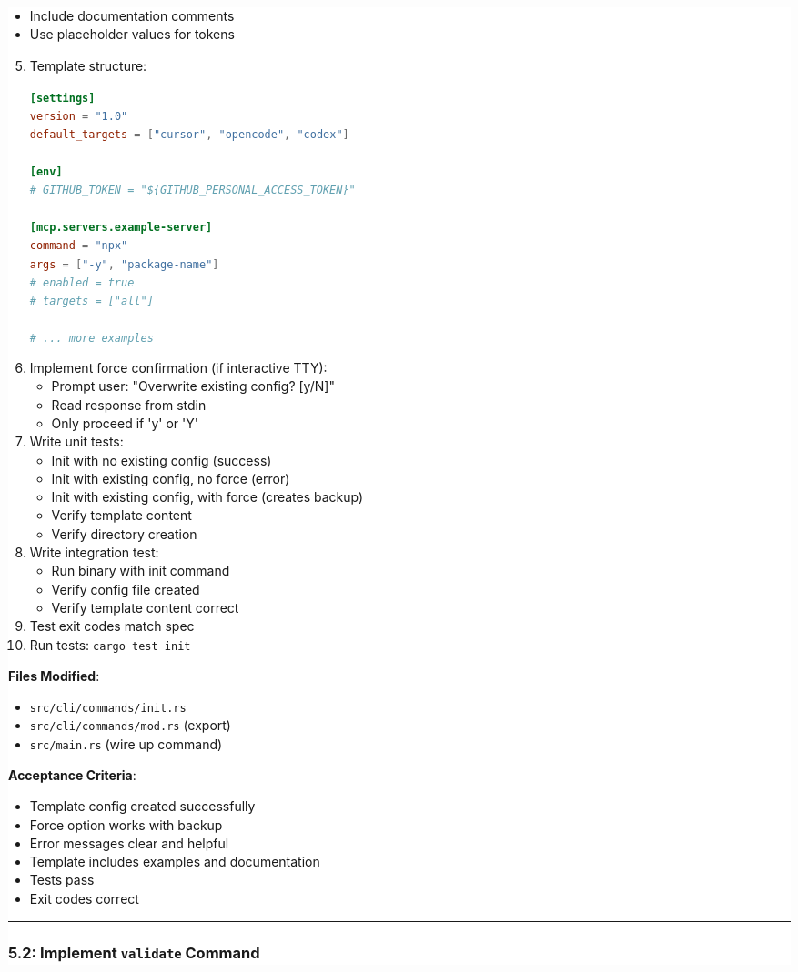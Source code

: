    - Include documentation comments
   - Use placeholder values for tokens
5. Template structure:
   ```toml
   [settings]
   version = "1.0"
   default_targets = ["cursor", "opencode", "codex"]

   [env]
   # GITHUB_TOKEN = "${GITHUB_PERSONAL_ACCESS_TOKEN}"

   [mcp.servers.example-server]
   command = "npx"
   args = ["-y", "package-name"]
   # enabled = true
   # targets = ["all"]

   # ... more examples
   ```
6. Implement force confirmation (if interactive TTY):
   - Prompt user: "Overwrite existing config? [y/N]"
   - Read response from stdin
   - Only proceed if 'y' or 'Y'
7. Write unit tests:
   - Init with no existing config (success)
   - Init with existing config, no force (error)
   - Init with existing config, with force (creates backup)
   - Verify template content
   - Verify directory creation
8. Write integration test:
   - Run binary with init command
   - Verify config file created
   - Verify template content correct
9. Test exit codes match spec
10. Run tests: `cargo test init`

**Files Modified**:
- `src/cli/commands/init.rs`
- `src/cli/commands/mod.rs` (export)
- `src/main.rs` (wire up command)

**Acceptance Criteria**:
- Template config created successfully
- Force option works with backup
- Error messages clear and helpful
- Template includes examples and documentation
- Tests pass
- Exit codes correct

---

### 5.2: Implement `validate` Command
